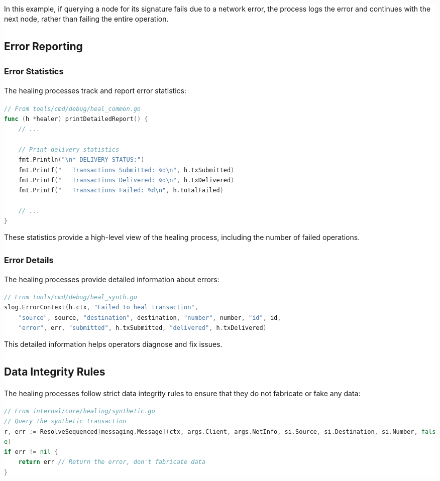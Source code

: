 In this example, if querying a node for its signature fails due to a network error, the process logs the error and continues with the next node, rather than failing the entire operation.

## Error Reporting

### Error Statistics

The healing processes track and report error statistics:

```go
// From tools/cmd/debug/heal_common.go
func (h *healer) printDetailedReport() {
    // ...
    
    // Print delivery statistics
    fmt.Println("\n* DELIVERY STATUS:")
    fmt.Printf("   Transactions Submitted: %d\n", h.txSubmitted)
    fmt.Printf("   Transactions Delivered: %d\n", h.txDelivered)
    fmt.Printf("   Transactions Failed: %d\n", h.totalFailed)
    
    // ...
}
```

These statistics provide a high-level view of the healing process, including the number of failed operations.

### Error Details

The healing processes provide detailed information about errors:

```go
// From tools/cmd/debug/heal_synth.go
slog.ErrorContext(h.ctx, "Failed to heal transaction", 
    "source", source, "destination", destination, "number", number, "id", id,
    "error", err, "submitted", h.txSubmitted, "delivered", h.txDelivered)
```

This detailed information helps operators diagnose and fix issues.

## Data Integrity Rules

The healing processes follow strict data integrity rules to ensure that they do not fabricate or fake any data:

```go
// From internal/core/healing/synthetic.go
// Query the synthetic transaction
r, err := ResolveSequenced[messaging.Message](ctx, args.Client, args.NetInfo, si.Source, si.Destination, si.Number, false)
if err != nil {
    return err // Return the error, don't fabricate data
}
```
